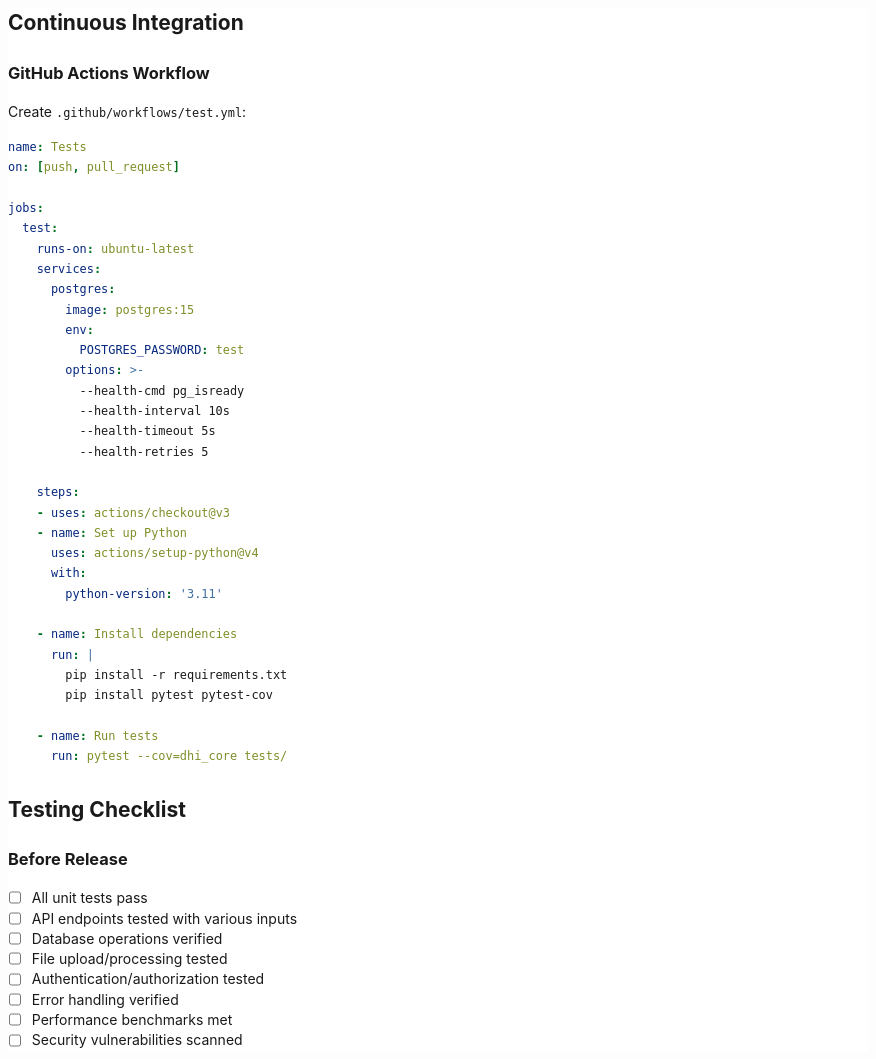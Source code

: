 ## Continuous Integration

### GitHub Actions Workflow
Create `.github/workflows/test.yml`:

```yaml
name: Tests
on: [push, pull_request]

jobs:
  test:
    runs-on: ubuntu-latest
    services:
      postgres:
        image: postgres:15
        env:
          POSTGRES_PASSWORD: test
        options: >-
          --health-cmd pg_isready
          --health-interval 10s
          --health-timeout 5s
          --health-retries 5
      
    steps:
    - uses: actions/checkout@v3
    - name: Set up Python
      uses: actions/setup-python@v4
      with:
        python-version: '3.11'
    
    - name: Install dependencies
      run: |
        pip install -r requirements.txt
        pip install pytest pytest-cov
    
    - name: Run tests
      run: pytest --cov=dhi_core tests/
```

## Testing Checklist

### Before Release
- [ ] All unit tests pass
- [ ] API endpoints tested with various inputs
- [ ] Database operations verified
- [ ] File upload/processing tested
- [ ] Authentication/authorization tested
- [ ] Error handling verified
- [ ] Performance benchmarks met
- [ ] Security vulnerabilities scanned
